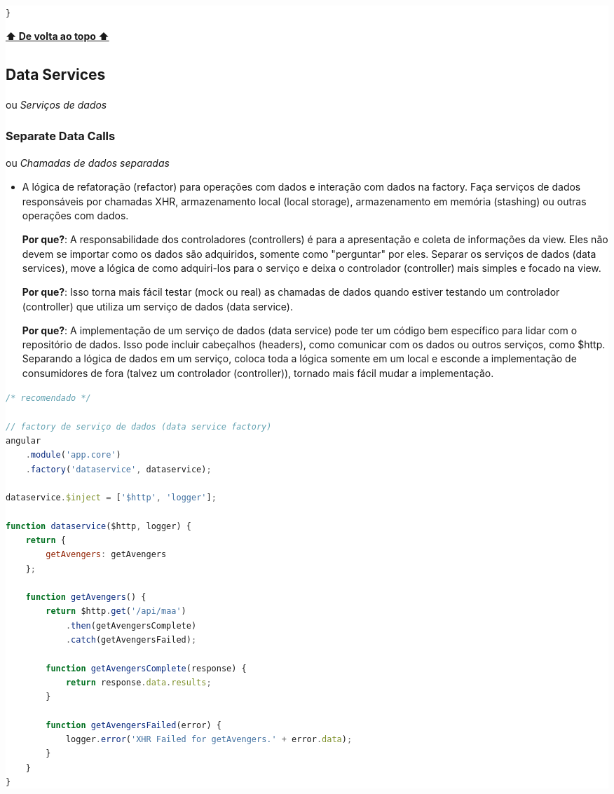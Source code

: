   ```javascript
  }
  ```

**[⬆ De volta ao topo ⬆](#tabela-de-conte%C3%BAdo)**

## Data Services
ou *Serviços de dados*

### Separate Data Calls
ou *Chamadas de dados separadas*

  - A lógica de refatoração (refactor) para operações com dados e interação com dados na factory. Faça serviços de dados responsáveis por chamadas XHR, armazenamento local (local storage), armazenamento em memória (stashing) ou outras operações com dados.

    **Por que?**: A responsabilidade dos controladores (controllers) é para a apresentação e coleta de informações da view. Eles não devem se importar como os dados são adquiridos, somente como "perguntar" por eles. Separar os serviços de dados (data services), move a lógica de como adquiri-los para o serviço e deixa o controlador (controller) mais simples e focado na view.

    **Por que?**: Isso torna mais fácil testar (mock ou real) as chamadas de dados quando estiver testando um controlador (controller) que utiliza um serviço de dados (data service).

    **Por que?**: A implementação de um serviço de dados (data service) pode ter um código bem específico para lidar com o repositório de dados. Isso pode incluir cabeçalhos (headers), como comunicar com os dados ou outros serviços, como $http. Separando a lógica de dados em um serviço, coloca toda a lógica somente em um local e esconde a implementação de consumidores de fora (talvez um controlador (controller)), tornado mais fácil mudar a implementação.

  ```javascript
  /* recomendado */

  // factory de serviço de dados (data service factory)
  angular
      .module('app.core')
      .factory('dataservice', dataservice);

  dataservice.$inject = ['$http', 'logger'];

  function dataservice($http, logger) {
      return {
          getAvengers: getAvengers
      };

      function getAvengers() {
          return $http.get('/api/maa')
              .then(getAvengersComplete)
              .catch(getAvengersFailed);

          function getAvengersComplete(response) {
              return response.data.results;
          }

          function getAvengersFailed(error) {
              logger.error('XHR Failed for getAvengers.' + error.data);
          }
      }
  }
  ```
    